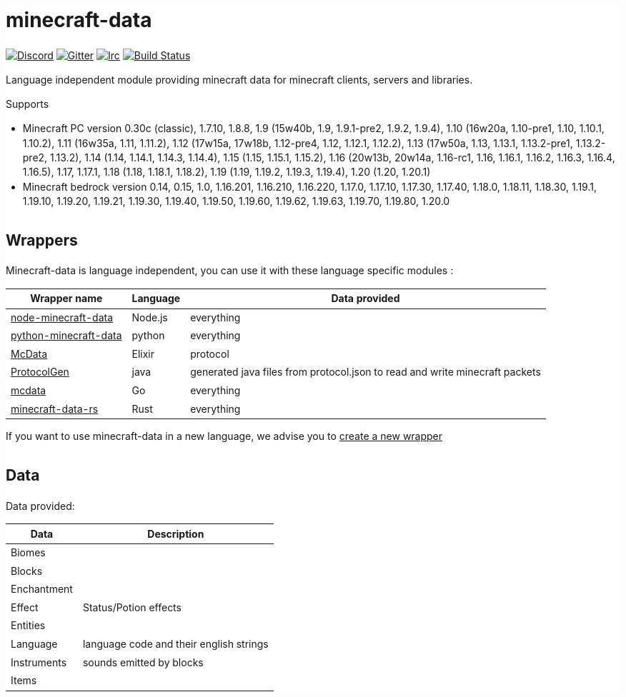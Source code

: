 # minecraft-data

[![Discord](https://img.shields.io/badge/chat-on%20discord-brightgreen.svg)](https://discord.gg/GsEFRM8)
[![Gitter](https://img.shields.io/badge/chat-on%20gitter-brightgreen.svg)](https://gitter.im/PrismarineJS/general)
[![Irc](https://img.shields.io/badge/chat-on%20irc-brightgreen.svg)](https://irc.gitter.im/)
[![Build Status](https://github.com/PrismarineJS/minecraft-data/workflows/CI/badge.svg)](https://github.com/PrismarineJS/minecraft-data/actions?query=workflow%3A%22CI%22)

Language independent module providing minecraft data for minecraft clients, servers and libraries.

Supports
* Minecraft PC version 0.30c (classic), 1.7.10, 1.8.8, 1.9 (15w40b, 1.9, 1.9.1-pre2, 1.9.2, 1.9.4),
1.10 (16w20a, 1.10-pre1, 1.10, 1.10.1, 1.10.2), 1.11 (16w35a, 1.11, 1.11.2), 1.12 (17w15a, 17w18b, 1.12-pre4, 1.12, 1.12.1, 1.12.2), 1.13 (17w50a, 1.13, 1.13.1, 1.13.2-pre1, 1.13.2-pre2, 1.13.2), 1.14 (1.14, 1.14.1, 1.14.3, 1.14.4), 1.15 (1.15, 1.15.1, 1.15.2), 1.16 (20w13b, 20w14a, 1.16-rc1, 1.16, 1.16.1, 1.16.2, 1.16.3, 1.16.4, 1.16.5), 1.17, 1.17.1, 1.18 (1.18, 1.18.1, 1.18.2), 1.19 (1.19, 1.19.2, 1.19.3, 1.19.4), 1.20 (1.20, 1.20.1)
* Minecraft bedrock version 0.14, 0.15, 1.0, 1.16.201, 1.16.210, 1.16.220, 1.17.0, 1.17.10, 1.17.30, 1.17.40, 1.18.0, 1.18.11, 1.18.30, 1.19.1, 1.19.10, 1.19.20, 1.19.21, 1.19.30, 1.19.40, 1.19.50, 1.19.60, 1.19.62, 1.19.63, 1.19.70, 1.19.80, 1.20.0


## Wrappers

Minecraft-data is language independent, you can use it with these language specific modules :

| Wrapper name | Language | Data provided |
| --- | --- | --- |
| [node-minecraft-data](https://github.com/PrismarineJS/node-minecraft-data) | Node.js | everything |
| [python-minecraft-data](https://github.com/SpockBotMC/python-minecraft-data) | python | everything |
| [McData](https://github.com/McEx/McData) | Elixir | protocol |
| [ProtocolGen](https://github.com/Johni0702/ProtocolGen) | java | generated java files from protocol.json to read and write minecraft packets |
| [mcdata](https://github.com/wlwanpan/mcdata) | Go | everything |
| [minecraft-data-rs](https://github.com/Trivernis/minecraft-data-rs) | Rust | everything |

If you want to use minecraft-data in a new language, we advise you to [create a new wrapper](doc/make-a-new-wrapper.md)

## Data

Data provided:

| Data | Description |
| --- | --- |
| Biomes | |
| Blocks |  |
| Enchantment | |
| Effect | Status/Potion effects |
| Entities | |
| Language | language code and their english strings |
| Instruments | sounds emitted by blocks |
| Items |  |
